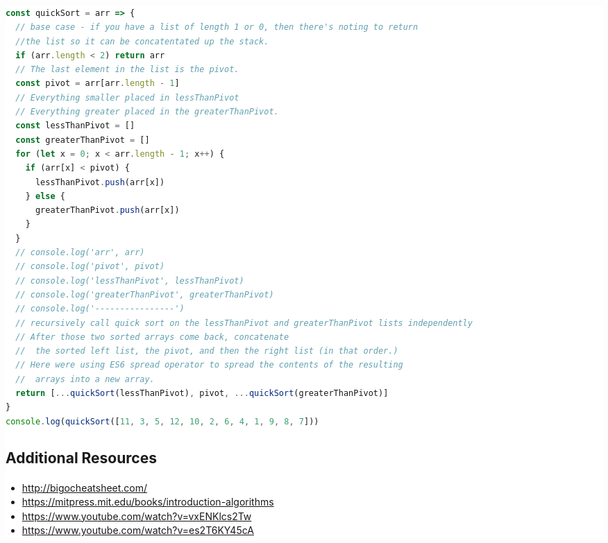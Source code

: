 ```js
const quickSort = arr => {
  // base case - if you have a list of length 1 or 0, then there's noting to return
  //the list so it can be concatentated up the stack.
  if (arr.length < 2) return arr
  // The last element in the list is the pivot.
  const pivot = arr[arr.length - 1]
  // Everything smaller placed in lessThanPivot
  // Everything greater placed in the greaterThanPivot.
  const lessThanPivot = []
  const greaterThanPivot = []
  for (let x = 0; x < arr.length - 1; x++) {
    if (arr[x] < pivot) {
      lessThanPivot.push(arr[x])
    } else {
      greaterThanPivot.push(arr[x])
    }
  }
  // console.log('arr', arr)
  // console.log('pivot', pivot)
  // console.log('lessThanPivot', lessThanPivot)
  // console.log('greaterThanPivot', greaterThanPivot)
  // console.log('----------------')
  // recursively call quick sort on the lessThanPivot and greaterThanPivot lists independently
  // After those two sorted arrays come back, concatenate
  //  the sorted left list, the pivot, and then the right list (in that order.)
  // Here were using ES6 spread operator to spread the contents of the resulting
  //  arrays into a new array.
  return [...quickSort(lessThanPivot), pivot, ...quickSort(greaterThanPivot)]
}
console.log(quickSort([11, 3, 5, 12, 10, 2, 6, 4, 1, 9, 8, 7]))
```

## Additional Resources

* http://bigocheatsheet.com/
* https://mitpress.mit.edu/books/introduction-algorithms
* https://www.youtube.com/watch?v=vxENKlcs2Tw
* https://www.youtube.com/watch?v=es2T6KY45cA
